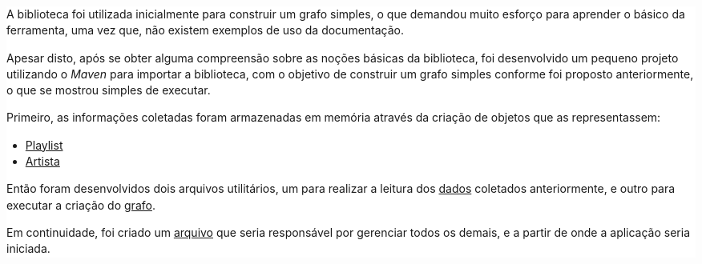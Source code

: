 A biblioteca foi utilizada inicialmente para construir um grafo simples, o que demandou muito esforço para aprender o básico da ferramenta, uma vez que, não existem exemplos de uso da documentação.

Apesar disto, após se obter alguma compreensão sobre as noções básicas da biblioteca, foi desenvolvido um pequeno projeto utilizando o *Maven* para importar a biblioteca, com o objetivo de construir um grafo simples conforme foi proposto anteriormente, o que se mostrou simples de executar.

Primeiro, as informações coletadas foram armazenadas em memória através da criação de objetos que as representassem: 

- [Playlist](../spotigraph/src/main/java/org/spotigraph/Playlist.java)
- [Artista](../spotigraph/src/main/java/org/spotigraph/Artist.java)

Então foram desenvolvidos dois arquivos utilitários, um para realizar a leitura dos [dados](../spotigraph/src/main/java/org/spotigraph/IOUtils.java) coletados anteriormente, e outro para executar a criação do [grafo](../spotigraph/src/main/java/org/spotigraph/GraphUtils.java).

Em continuidade, foi criado um [arquivo](../spotigraph/src/main/java/org/spotigraph/App.java) que seria responsável por gerenciar todos os demais, e a partir de onde a aplicação seria iniciada.
